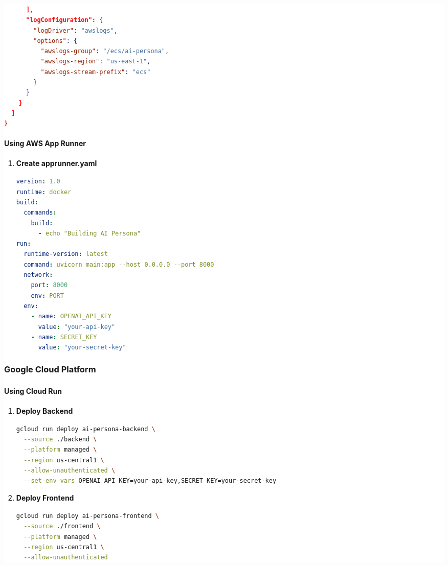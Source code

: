    ```json
         ],
         "logConfiguration": {
           "logDriver": "awslogs",
           "options": {
             "awslogs-group": "/ecs/ai-persona",
             "awslogs-region": "us-east-1",
             "awslogs-stream-prefix": "ecs"
           }
         }
       }
     ]
   }
   ```

#### Using AWS App Runner

1. **Create apprunner.yaml**
   ```yaml
   version: 1.0
   runtime: docker
   build:
     commands:
       build:
         - echo "Building AI Persona"
   run:
     runtime-version: latest
     command: uvicorn main:app --host 0.0.0.0 --port 8000
     network:
       port: 8000
       env: PORT
     env:
       - name: OPENAI_API_KEY
         value: "your-api-key"
       - name: SECRET_KEY
         value: "your-secret-key"
   ```

### Google Cloud Platform

#### Using Cloud Run

1. **Deploy Backend**
   ```bash
   gcloud run deploy ai-persona-backend \
     --source ./backend \
     --platform managed \
     --region us-central1 \
     --allow-unauthenticated \
     --set-env-vars OPENAI_API_KEY=your-api-key,SECRET_KEY=your-secret-key
   ```

2. **Deploy Frontend**
   ```bash
   gcloud run deploy ai-persona-frontend \
     --source ./frontend \
     --platform managed \
     --region us-central1 \
     --allow-unauthenticated
   ```
